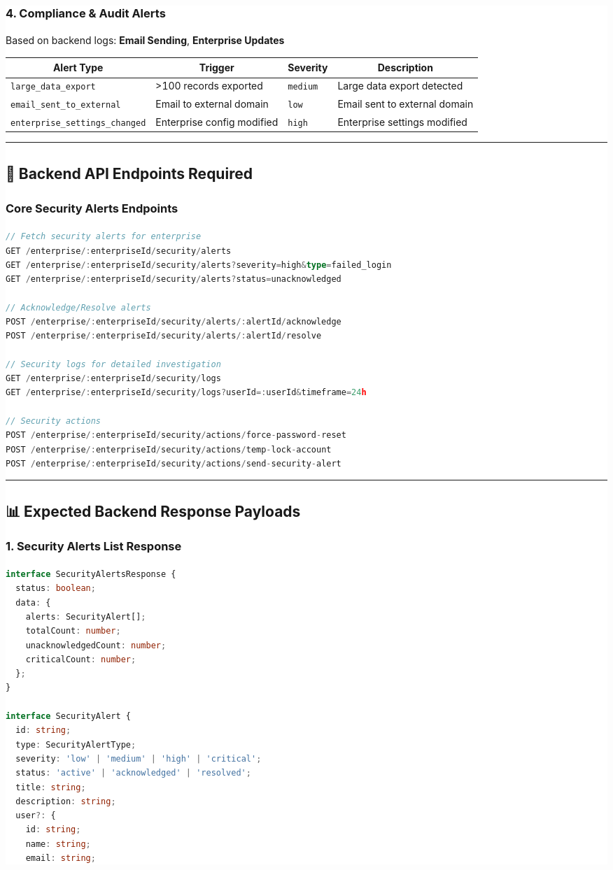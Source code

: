### **4. Compliance & Audit Alerts**
Based on backend logs: **Email Sending**, **Enterprise Updates**

| Alert Type | Trigger | Severity | Description |
|------------|---------|----------|-------------|
| `large_data_export` | >100 records exported | `medium` | Large data export detected |
| `email_sent_to_external` | Email to external domain | `low` | Email sent to external domain |
| `enterprise_settings_changed` | Enterprise config modified | `high` | Enterprise settings modified |

---

## 📡 **Backend API Endpoints Required**

### **Core Security Alerts Endpoints**
```typescript
// Fetch security alerts for enterprise
GET /enterprise/:enterpriseId/security/alerts
GET /enterprise/:enterpriseId/security/alerts?severity=high&type=failed_login
GET /enterprise/:enterpriseId/security/alerts?status=unacknowledged

// Acknowledge/Resolve alerts
POST /enterprise/:enterpriseId/security/alerts/:alertId/acknowledge
POST /enterprise/:enterpriseId/security/alerts/:alertId/resolve

// Security logs for detailed investigation
GET /enterprise/:enterpriseId/security/logs
GET /enterprise/:enterpriseId/security/logs?userId=:userId&timeframe=24h

// Security actions
POST /enterprise/:enterpriseId/security/actions/force-password-reset
POST /enterprise/:enterpriseId/security/actions/temp-lock-account
POST /enterprise/:enterpriseId/security/actions/send-security-alert
```

---

## 📊 **Expected Backend Response Payloads**

### **1. Security Alerts List Response**
```typescript
interface SecurityAlertsResponse {
  status: boolean;
  data: {
    alerts: SecurityAlert[];
    totalCount: number;
    unacknowledgedCount: number;
    criticalCount: number;
  };
}

interface SecurityAlert {
  id: string;
  type: SecurityAlertType;
  severity: 'low' | 'medium' | 'high' | 'critical';
  status: 'active' | 'acknowledged' | 'resolved';
  title: string;
  description: string;
  user?: {
    id: string;
    name: string;
    email: string;
```